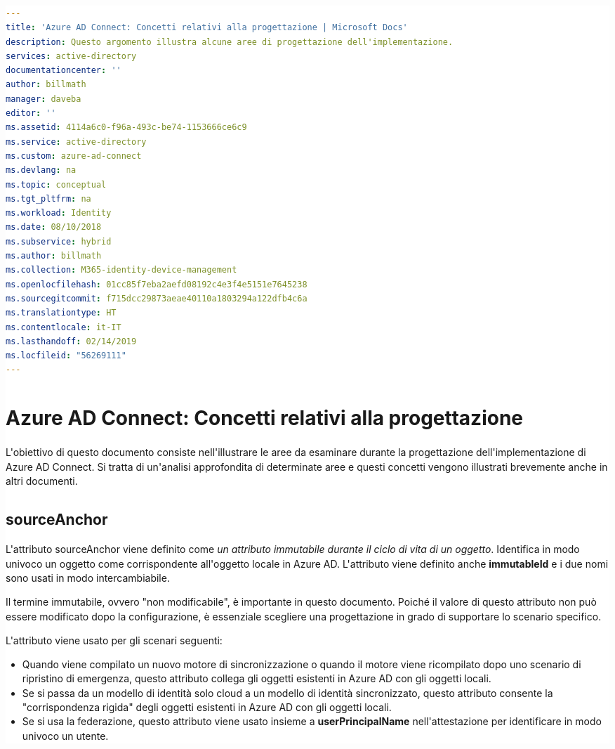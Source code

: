 ```yaml
---
title: 'Azure AD Connect: Concetti relativi alla progettazione | Microsoft Docs'
description: Questo argomento illustra alcune aree di progettazione dell'implementazione.
services: active-directory
documentationcenter: ''
author: billmath
manager: daveba
editor: ''
ms.assetid: 4114a6c0-f96a-493c-be74-1153666ce6c9
ms.service: active-directory
ms.custom: azure-ad-connect
ms.devlang: na
ms.topic: conceptual
ms.tgt_pltfrm: na
ms.workload: Identity
ms.date: 08/10/2018
ms.subservice: hybrid
ms.author: billmath
ms.collection: M365-identity-device-management
ms.openlocfilehash: 01cc85f7eba2aefd08192c4e3f4e5151e7645238
ms.sourcegitcommit: f715dcc29873aeae40110a1803294a122dfb4c6a
ms.translationtype: HT
ms.contentlocale: it-IT
ms.lasthandoff: 02/14/2019
ms.locfileid: "56269111"
---
```

# <a name="azure-ad-connect-design-concepts"></a>Azure AD Connect: Concetti relativi alla progettazione
L'obiettivo di questo documento consiste nell'illustrare le aree da esaminare durante la progettazione dell'implementazione di Azure AD Connect. Si tratta di un'analisi approfondita di determinate aree e questi concetti vengono illustrati brevemente anche in altri documenti.

## <a name="sourceanchor"></a>sourceAnchor
L'attributo sourceAnchor viene definito come *un attributo immutabile durante il ciclo di vita di un oggetto*. Identifica in modo univoco un oggetto come corrispondente all'oggetto locale in Azure AD. L'attributo viene definito anche **immutableId** e i due nomi sono usati in modo intercambiabile.

Il termine immutabile, ovvero "non modificabile", è importante in questo documento. Poiché il valore di questo attributo non può essere modificato dopo la configurazione, è essenziale scegliere una progettazione in grado di supportare lo scenario specifico.

L'attributo viene usato per gli scenari seguenti:

* Quando viene compilato un nuovo motore di sincronizzazione o quando il motore viene ricompilato dopo uno scenario di ripristino di emergenza, questo attributo collega gli oggetti esistenti in Azure AD con gli oggetti locali.
* Se si passa da un modello di identità solo cloud a un modello di identità sincronizzato, questo attributo consente la "corrispondenza rigida" degli oggetti esistenti in Azure AD con gli oggetti locali.
* Se si usa la federazione, questo attributo viene usato insieme a **userPrincipalName** nell'attestazione per identificare in modo univoco un utente.
